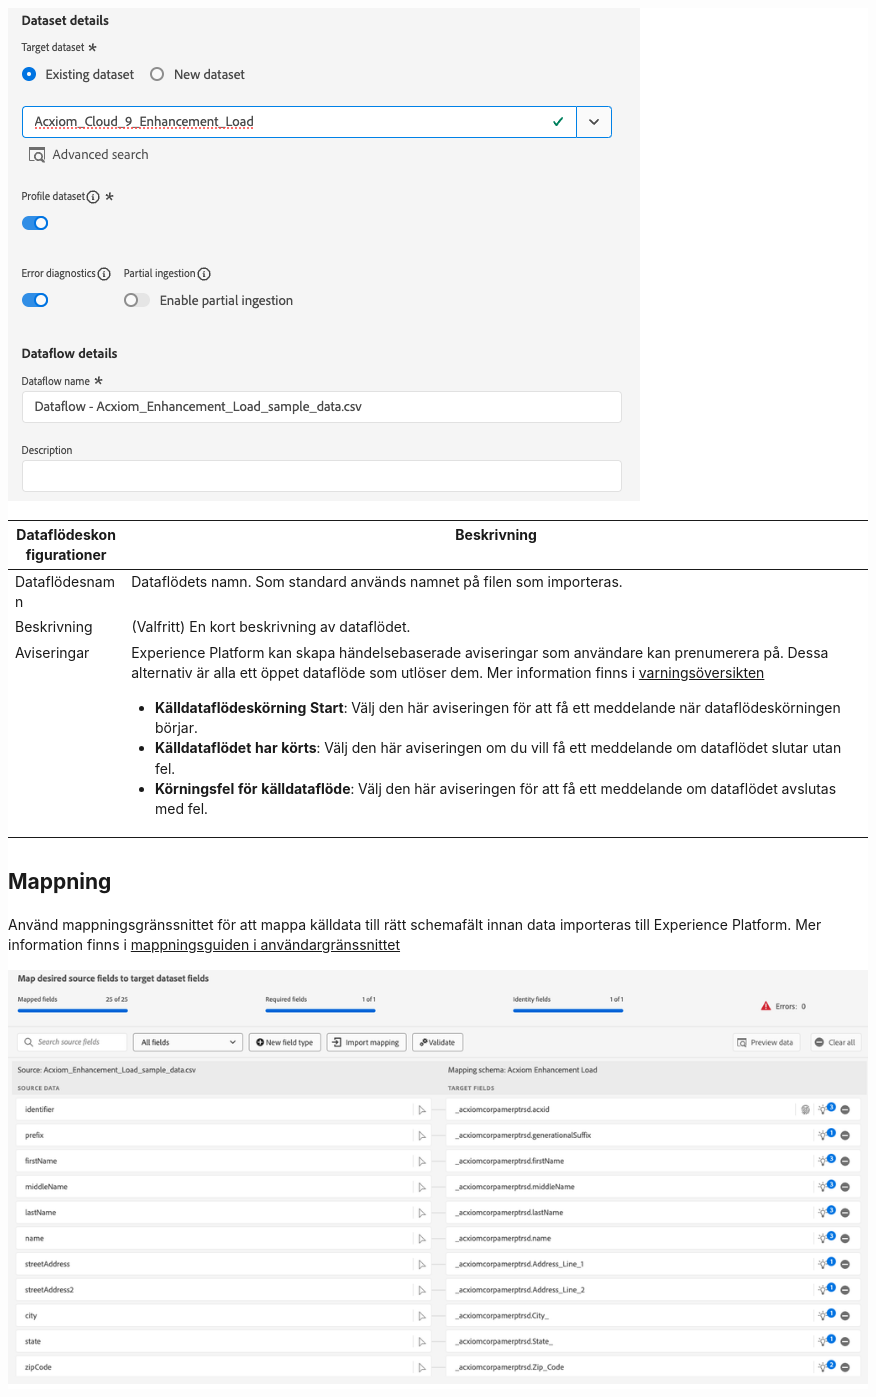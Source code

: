 ![Gränssnittet för konfiguration av dataflöde.](../../../../images/tutorials/create/acxiom-data-enhancement-import/image-source-dataset-details.png)

| Dataflödeskonfigurationer | Beskrivning |
| --- | --- |
| Dataflödesnamn | Dataflödets namn.  Som standard används namnet på filen som importeras. |
| Beskrivning | (Valfritt) En kort beskrivning av dataflödet. |
| Aviseringar | Experience Platform kan skapa händelsebaserade aviseringar som användare kan prenumerera på. Dessa alternativ är alla ett öppet dataflöde som utlöser dem.  Mer information finns i [varningsöversikten](../../alerts.md) <ul><li>**Källdataflödeskörning Start**: Välj den här aviseringen för att få ett meddelande när dataflödeskörningen börjar.</li><li>**Källdataflödet har körts**: Välj den här aviseringen om du vill få ett meddelande om dataflödet slutar utan fel.</li><li>**Körningsfel för källdataflöde**: Välj den här aviseringen för att få ett meddelande om dataflödet avslutas med fel.</li></ul> |

## Mappning

Använd mappningsgränssnittet för att mappa källdata till rätt schemafält innan data importeras till Experience Platform.  Mer information finns i [mappningsguiden i användargränssnittet](../../../../../data-prep/ui/mapping.md)

![Mappningsgränssnittet.](../../../../images/tutorials/create/acxiom-data-enhancement-import/image-source-mapping.png)

